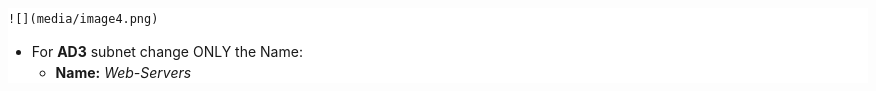     ![](media/image4.png)


   - For **AD3** subnet change ONLY the Name:
     	- **Name:** *Web-Servers*
